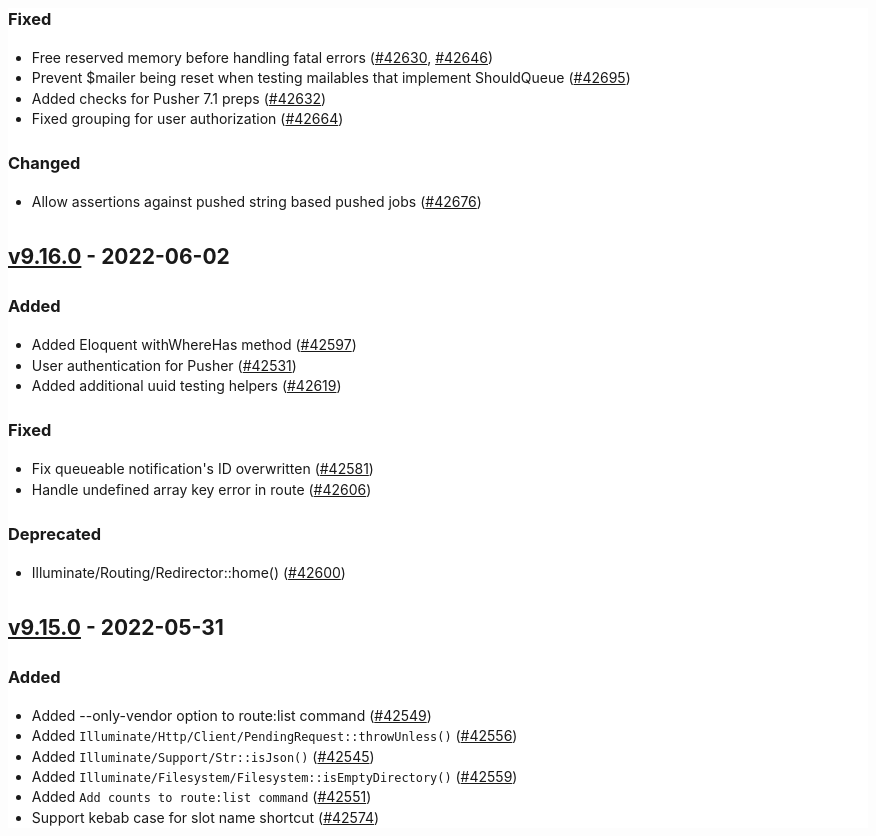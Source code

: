 ### Fixed

-   Free reserved memory before handling fatal errors ([#42630](https://github.com/laravel/framework/pull/42630), [#42646](https://github.com/laravel/framework/pull/42646))
-   Prevent $mailer being reset when testing mailables that implement ShouldQueue ([#42695](https://github.com/laravel/framework/pull/42695))
-   Added checks for Pusher 7.1 preps ([#42632](https://github.com/laravel/framework/pull/42632))
-   Fixed grouping for user authorization ([#42664](https://github.com/laravel/framework/pull/42664))

### Changed

-   Allow assertions against pushed string based pushed jobs ([#42676](https://github.com/laravel/framework/pull/42676))

## [v9.16.0](https://github.com/laravel/framework/compare/v9.15.0...v9.16.0) - 2022-06-02

### Added

-   Added Eloquent withWhereHas method ([#42597](https://github.com/laravel/framework/pull/42597))
-   User authentication for Pusher ([#42531](https://github.com/laravel/framework/pull/42531))
-   Added additional uuid testing helpers ([#42619](https://github.com/laravel/framework/pull/42619))

### Fixed

-   Fix queueable notification's ID overwritten ([#42581](https://github.com/laravel/framework/pull/42581))
-   Handle undefined array key error in route ([#42606](https://github.com/laravel/framework/pull/42606))

### Deprecated

-   Illuminate/Routing/Redirector::home() ([#42600](https://github.com/laravel/framework/pull/42600))

## [v9.15.0](https://github.com/laravel/framework/compare/v9.14.1...v9.15.0) - 2022-05-31

### Added

-   Added --only-vendor option to route:list command ([#42549](https://github.com/laravel/framework/pull/42549))
-   Added `Illuminate/Http/Client/PendingRequest::throwUnless()` ([#42556](https://github.com/laravel/framework/pull/42556))
-   Added `Illuminate/Support/Str::isJson()` ([#42545](https://github.com/laravel/framework/pull/42545))
-   Added `Illuminate/Filesystem/Filesystem::isEmptyDirectory()` ([#42559](https://github.com/laravel/framework/pull/42559))
-   Added `Add counts to route:list command` ([#42551](https://github.com/laravel/framework/pull/42551))
-   Support kebab case for slot name shortcut ([#42574](https://github.com/laravel/framework/pull/42574))
